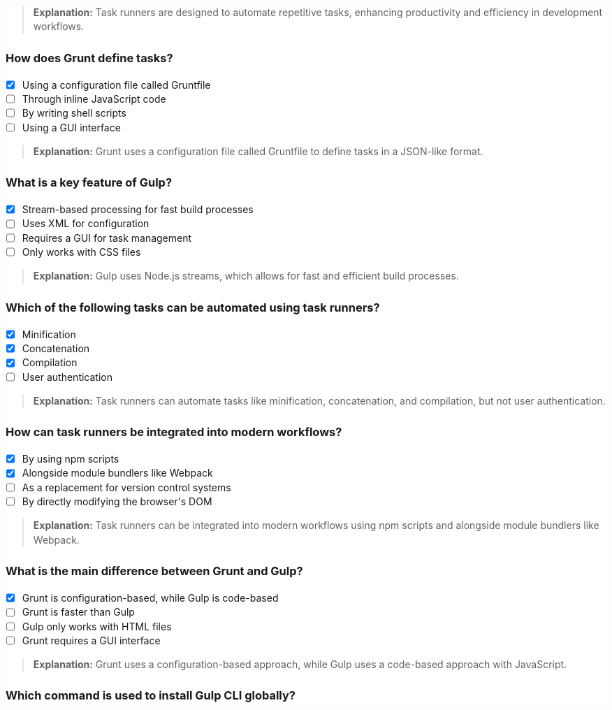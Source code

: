 > **Explanation:** Task runners are designed to automate repetitive tasks, enhancing productivity and efficiency in development workflows.

### How does Grunt define tasks?

- [x] Using a configuration file called Gruntfile
- [ ] Through inline JavaScript code
- [ ] By writing shell scripts
- [ ] Using a GUI interface

> **Explanation:** Grunt uses a configuration file called Gruntfile to define tasks in a JSON-like format.

### What is a key feature of Gulp?

- [x] Stream-based processing for fast build processes
- [ ] Uses XML for configuration
- [ ] Requires a GUI for task management
- [ ] Only works with CSS files

> **Explanation:** Gulp uses Node.js streams, which allows for fast and efficient build processes.

### Which of the following tasks can be automated using task runners?

- [x] Minification
- [x] Concatenation
- [x] Compilation
- [ ] User authentication

> **Explanation:** Task runners can automate tasks like minification, concatenation, and compilation, but not user authentication.

### How can task runners be integrated into modern workflows?

- [x] By using npm scripts
- [x] Alongside module bundlers like Webpack
- [ ] As a replacement for version control systems
- [ ] By directly modifying the browser's DOM

> **Explanation:** Task runners can be integrated into modern workflows using npm scripts and alongside module bundlers like Webpack.

### What is the main difference between Grunt and Gulp?

- [x] Grunt is configuration-based, while Gulp is code-based
- [ ] Grunt is faster than Gulp
- [ ] Gulp only works with HTML files
- [ ] Grunt requires a GUI interface

> **Explanation:** Grunt uses a configuration-based approach, while Gulp uses a code-based approach with JavaScript.

### Which command is used to install Gulp CLI globally?
